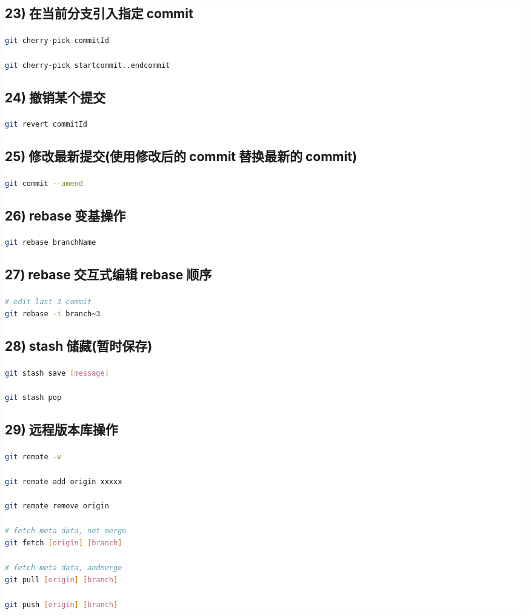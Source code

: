 ## 23) 在当前分支引入指定 commit
```bash
git cherry-pick commitId

git cherry-pick startcommit..endcommit
```

## 24) 撤销某个提交
```bash
git revert commitId
```

## 25) 修改最新提交(使用修改后的 commit 替换最新的 commit)
```bash
git commit --amend
```

## 26) rebase 变基操作
```bash
git rebase branchName
```

## 27) rebase 交互式编辑 rebase 顺序
```bash
# edit last 3 commit
git rebase -i branch~3
```

## 28) stash 储藏(暂时保存)
```bash
git stash save [message]

git stash pop
```

## 29) 远程版本库操作
```bash
git remote -v 

git remote add origin xxxxx

git remote remove origin

# fetch meta data, not merge
git fetch [origin] [branch]

# fetch meta data, andmerge
git pull [origin] [branch]

git push [origin] [branch]
```
